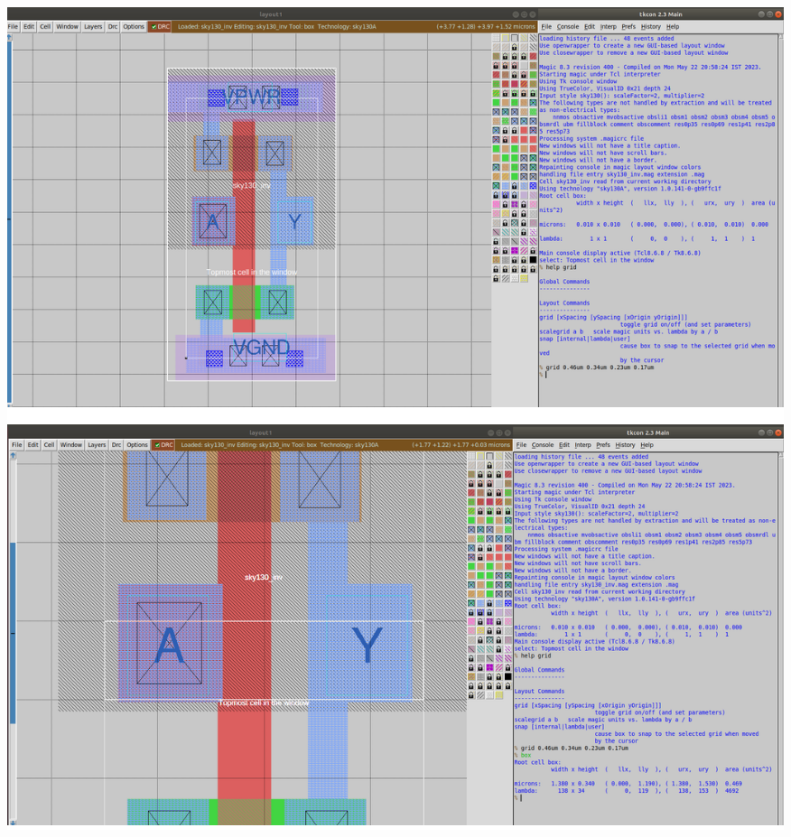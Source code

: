   <img width="1100" height="" src="../images/106.png">
</p>


<p align="center">
  <img width="1100" height="" src="../images/107.png">
</p>
